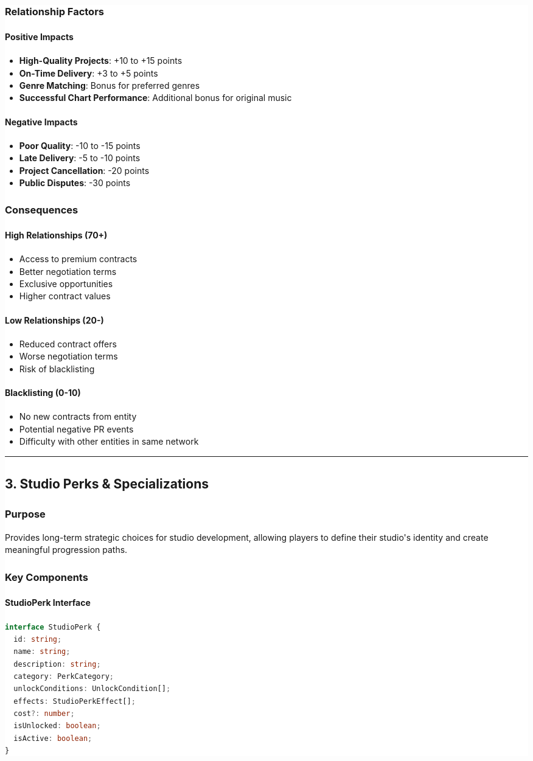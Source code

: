 ### Relationship Factors

#### Positive Impacts
- **High-Quality Projects**: +10 to +15 points
- **On-Time Delivery**: +3 to +5 points
- **Genre Matching**: Bonus for preferred genres
- **Successful Chart Performance**: Additional bonus for original music

#### Negative Impacts
- **Poor Quality**: -10 to -15 points
- **Late Delivery**: -5 to -10 points
- **Project Cancellation**: -20 points
- **Public Disputes**: -30 points

### Consequences

#### High Relationships (70+)
- Access to premium contracts
- Better negotiation terms
- Exclusive opportunities
- Higher contract values

#### Low Relationships (20-)
- Reduced contract offers
- Worse negotiation terms
- Risk of blacklisting

#### Blacklisting (0-10)
- No new contracts from entity
- Potential negative PR events
- Difficulty with other entities in same network

---

## 3. Studio Perks & Specializations

### Purpose
Provides long-term strategic choices for studio development, allowing players to define their studio's identity and create meaningful progression paths.

### Key Components

#### StudioPerk Interface
```typescript
interface StudioPerk {
  id: string;
  name: string;
  description: string;
  category: PerkCategory;
  unlockConditions: UnlockCondition[];
  effects: StudioPerkEffect[];
  cost?: number;
  isUnlocked: boolean;
  isActive: boolean;
}
```
